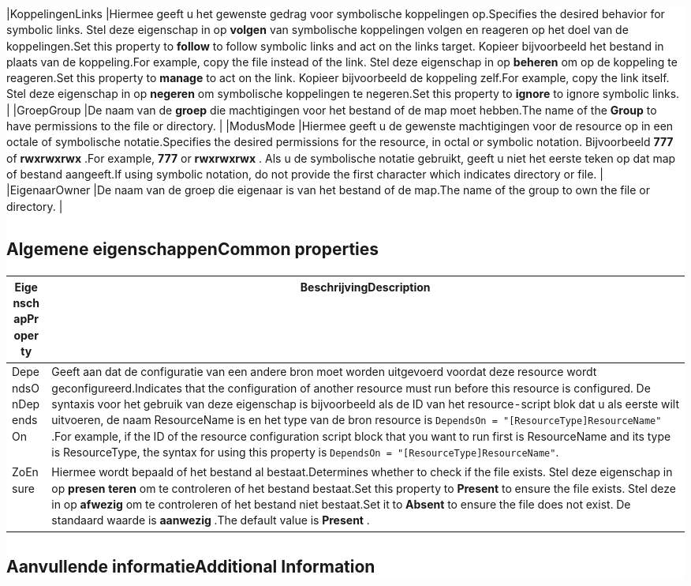 |<span data-ttu-id="cca2e-135">Koppelingen</span><span class="sxs-lookup"><span data-stu-id="cca2e-135">Links</span></span> |<span data-ttu-id="cca2e-136">Hiermee geeft u het gewenste gedrag voor symbolische koppelingen op.</span><span class="sxs-lookup"><span data-stu-id="cca2e-136">Specifies the desired behavior for symbolic links.</span></span> <span data-ttu-id="cca2e-137">Stel deze eigenschap in op **volgen** van symbolische koppelingen volgen en reageren op het doel van de koppelingen.</span><span class="sxs-lookup"><span data-stu-id="cca2e-137">Set this property to **follow** to follow symbolic links and act on the links target.</span></span> <span data-ttu-id="cca2e-138">Kopieer bijvoorbeeld het bestand in plaats van de koppeling.</span><span class="sxs-lookup"><span data-stu-id="cca2e-138">For example, copy the file instead of the link.</span></span> <span data-ttu-id="cca2e-139">Stel deze eigenschap in op **beheren** om op de koppeling te reageren.</span><span class="sxs-lookup"><span data-stu-id="cca2e-139">Set this property to **manage** to act on the link.</span></span> <span data-ttu-id="cca2e-140">Kopieer bijvoorbeeld de koppeling zelf.</span><span class="sxs-lookup"><span data-stu-id="cca2e-140">For example, copy the link itself.</span></span> <span data-ttu-id="cca2e-141">Stel deze eigenschap in op **negeren** om symbolische koppelingen te negeren.</span><span class="sxs-lookup"><span data-stu-id="cca2e-141">Set this property to **ignore** to ignore symbolic links.</span></span> |
|<span data-ttu-id="cca2e-142">Groep</span><span class="sxs-lookup"><span data-stu-id="cca2e-142">Group</span></span> |<span data-ttu-id="cca2e-143">De naam van de **groep** die machtigingen voor het bestand of de map moet hebben.</span><span class="sxs-lookup"><span data-stu-id="cca2e-143">The name of the **Group** to have permissions to the file or directory.</span></span> |
|<span data-ttu-id="cca2e-144">Modus</span><span class="sxs-lookup"><span data-stu-id="cca2e-144">Mode</span></span> |<span data-ttu-id="cca2e-145">Hiermee geeft u de gewenste machtigingen voor de resource op in een octale of symbolische notatie.</span><span class="sxs-lookup"><span data-stu-id="cca2e-145">Specifies the desired permissions for the resource, in octal or symbolic notation.</span></span> <span data-ttu-id="cca2e-146">Bijvoorbeeld **777** of **rwxrwxrwx** .</span><span class="sxs-lookup"><span data-stu-id="cca2e-146">For example, **777** or **rwxrwxrwx** .</span></span> <span data-ttu-id="cca2e-147">Als u de symbolische notatie gebruikt, geeft u niet het eerste teken op dat map of bestand aangeeft.</span><span class="sxs-lookup"><span data-stu-id="cca2e-147">If using symbolic notation, do not provide the first character which indicates directory or file.</span></span> |
|<span data-ttu-id="cca2e-148">Eigenaar</span><span class="sxs-lookup"><span data-stu-id="cca2e-148">Owner</span></span> |<span data-ttu-id="cca2e-149">De naam van de groep die eigenaar is van het bestand of de map.</span><span class="sxs-lookup"><span data-stu-id="cca2e-149">The name of the group to own the file or directory.</span></span> |

## <a name="common-properties"></a><span data-ttu-id="cca2e-150">Algemene eigenschappen</span><span class="sxs-lookup"><span data-stu-id="cca2e-150">Common properties</span></span>

|<span data-ttu-id="cca2e-151">Eigenschap</span><span class="sxs-lookup"><span data-stu-id="cca2e-151">Property</span></span> |<span data-ttu-id="cca2e-152">Beschrijving</span><span class="sxs-lookup"><span data-stu-id="cca2e-152">Description</span></span> |
|---|---|
|<span data-ttu-id="cca2e-153">DependsOn</span><span class="sxs-lookup"><span data-stu-id="cca2e-153">DependsOn</span></span> |<span data-ttu-id="cca2e-154">Geeft aan dat de configuratie van een andere bron moet worden uitgevoerd voordat deze resource wordt geconfigureerd.</span><span class="sxs-lookup"><span data-stu-id="cca2e-154">Indicates that the configuration of another resource must run before this resource is configured.</span></span> <span data-ttu-id="cca2e-155">De syntaxis voor het gebruik van deze eigenschap is bijvoorbeeld als de ID van het resource-script blok dat u als eerste wilt uitvoeren, de naam ResourceName is en het type van de bron resource is `DependsOn = "[ResourceType]ResourceName"` .</span><span class="sxs-lookup"><span data-stu-id="cca2e-155">For example, if the ID of the resource configuration script block that you want to run first is ResourceName and its type is ResourceType, the syntax for using this property is `DependsOn = "[ResourceType]ResourceName"`.</span></span> |
|<span data-ttu-id="cca2e-156">Zo</span><span class="sxs-lookup"><span data-stu-id="cca2e-156">Ensure</span></span> |<span data-ttu-id="cca2e-157">Hiermee wordt bepaald of het bestand al bestaat.</span><span class="sxs-lookup"><span data-stu-id="cca2e-157">Determines whether to check if the file exists.</span></span> <span data-ttu-id="cca2e-158">Stel deze eigenschap in op **presen teren** om te controleren of het bestand bestaat.</span><span class="sxs-lookup"><span data-stu-id="cca2e-158">Set this property to **Present** to ensure the file exists.</span></span> <span data-ttu-id="cca2e-159">Stel deze in op **afwezig** om te controleren of het bestand niet bestaat.</span><span class="sxs-lookup"><span data-stu-id="cca2e-159">Set it to **Absent** to ensure the file does not exist.</span></span> <span data-ttu-id="cca2e-160">De standaard waarde is **aanwezig** .</span><span class="sxs-lookup"><span data-stu-id="cca2e-160">The default value is **Present** .</span></span> |

## <a name="additional-information"></a><span data-ttu-id="cca2e-161">Aanvullende informatie</span><span class="sxs-lookup"><span data-stu-id="cca2e-161">Additional Information</span></span>
